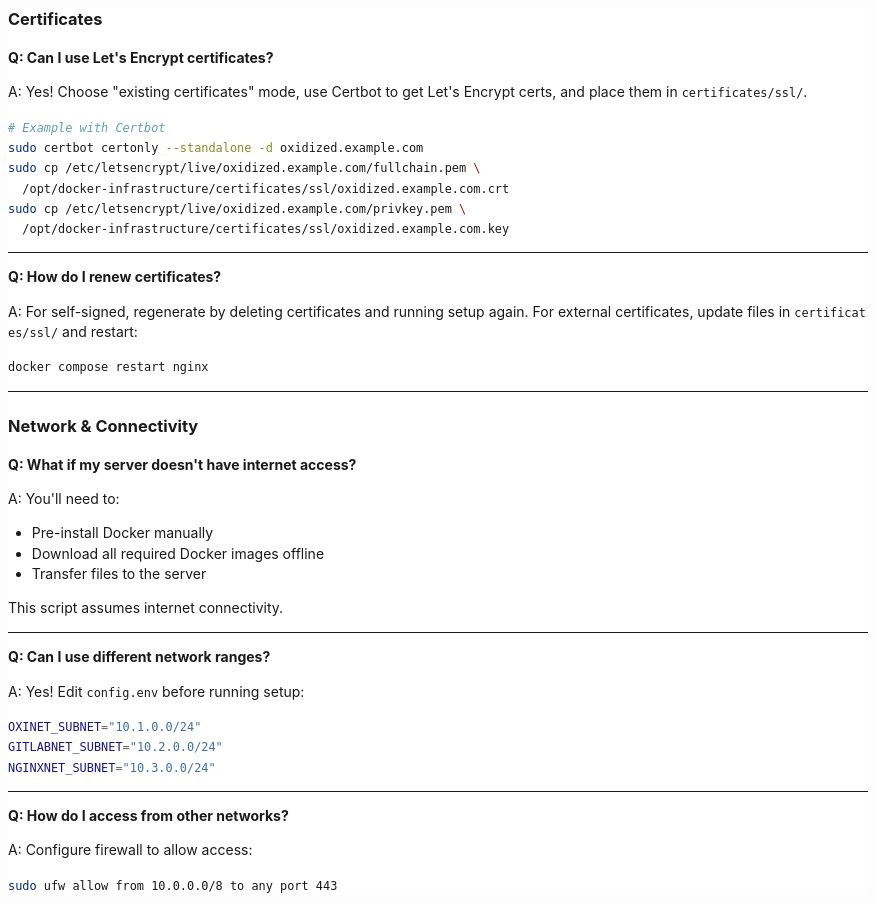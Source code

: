 ### Certificates

**Q: Can I use Let's Encrypt certificates?**

A: Yes! Choose "existing certificates" mode, use Certbot to get Let's Encrypt certs, and place them in `certificates/ssl/`.

```bash
# Example with Certbot
sudo certbot certonly --standalone -d oxidized.example.com
sudo cp /etc/letsencrypt/live/oxidized.example.com/fullchain.pem \
  /opt/docker-infrastructure/certificates/ssl/oxidized.example.com.crt
sudo cp /etc/letsencrypt/live/oxidized.example.com/privkey.pem \
  /opt/docker-infrastructure/certificates/ssl/oxidized.example.com.key
```

---

**Q: How do I renew certificates?**

A: For self-signed, regenerate by deleting certificates and running setup again. For external certificates, update files in `certificates/ssl/` and restart:
```bash
docker compose restart nginx
```

---

### Network & Connectivity

**Q: What if my server doesn't have internet access?**

A: You'll need to:
- Pre-install Docker manually
- Download all required Docker images offline
- Transfer files to the server

This script assumes internet connectivity.

---

**Q: Can I use different network ranges?**

A: Yes! Edit `config.env` before running setup:
```bash
OXINET_SUBNET="10.1.0.0/24"
GITLABNET_SUBNET="10.2.0.0/24"
NGINXNET_SUBNET="10.3.0.0/24"
```

---

**Q: How do I access from other networks?**

A: Configure firewall to allow access:
```bash
sudo ufw allow from 10.0.0.0/8 to any port 443
```
